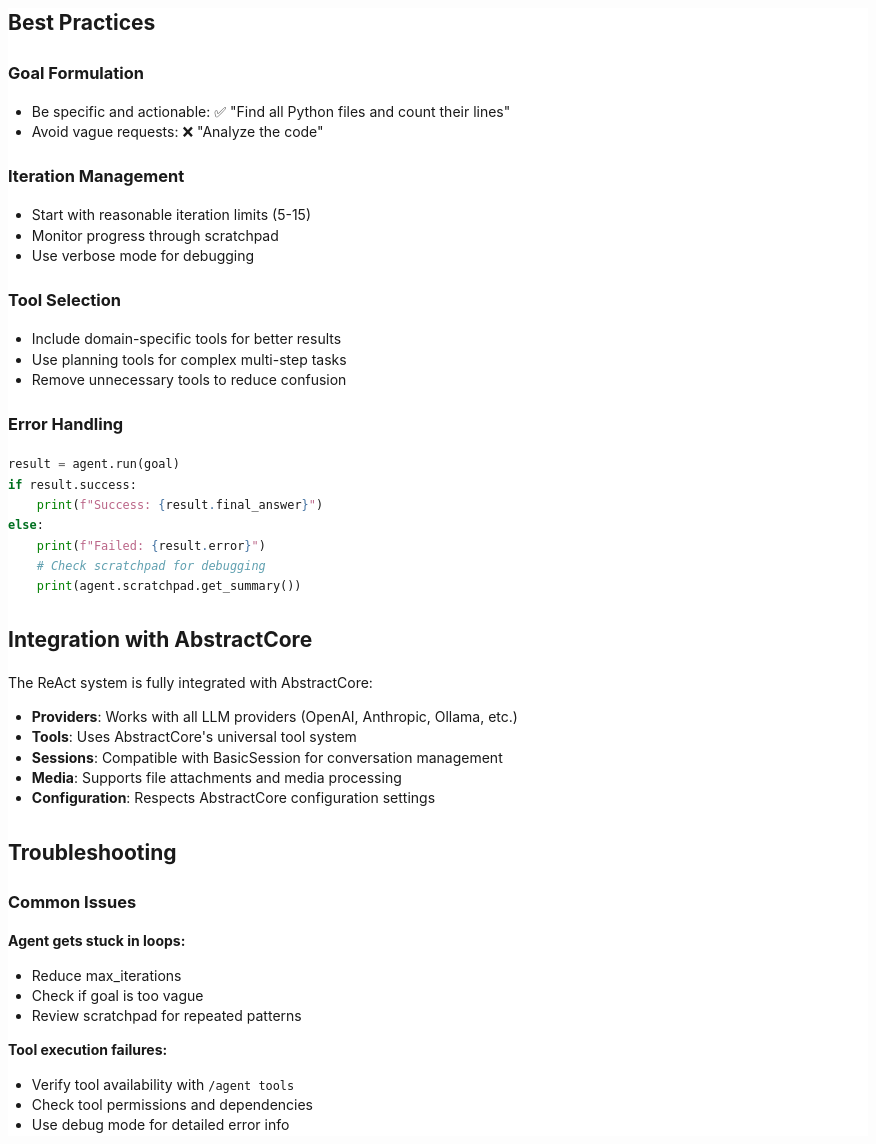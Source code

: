 ## Best Practices

### Goal Formulation
- Be specific and actionable: ✅ "Find all Python files and count their lines"
- Avoid vague requests: ❌ "Analyze the code"

### Iteration Management
- Start with reasonable iteration limits (5-15)
- Monitor progress through scratchpad
- Use verbose mode for debugging

### Tool Selection
- Include domain-specific tools for better results
- Use planning tools for complex multi-step tasks
- Remove unnecessary tools to reduce confusion

### Error Handling
```python
result = agent.run(goal)
if result.success:
    print(f"Success: {result.final_answer}")
else:
    print(f"Failed: {result.error}")
    # Check scratchpad for debugging
    print(agent.scratchpad.get_summary())
```

## Integration with AbstractCore

The ReAct system is fully integrated with AbstractCore:

- **Providers**: Works with all LLM providers (OpenAI, Anthropic, Ollama, etc.)
- **Tools**: Uses AbstractCore's universal tool system
- **Sessions**: Compatible with BasicSession for conversation management
- **Media**: Supports file attachments and media processing
- **Configuration**: Respects AbstractCore configuration settings

## Troubleshooting

### Common Issues

**Agent gets stuck in loops:**
- Reduce max_iterations
- Check if goal is too vague
- Review scratchpad for repeated patterns

**Tool execution failures:**
- Verify tool availability with `/agent tools`
- Check tool permissions and dependencies
- Use debug mode for detailed error info
